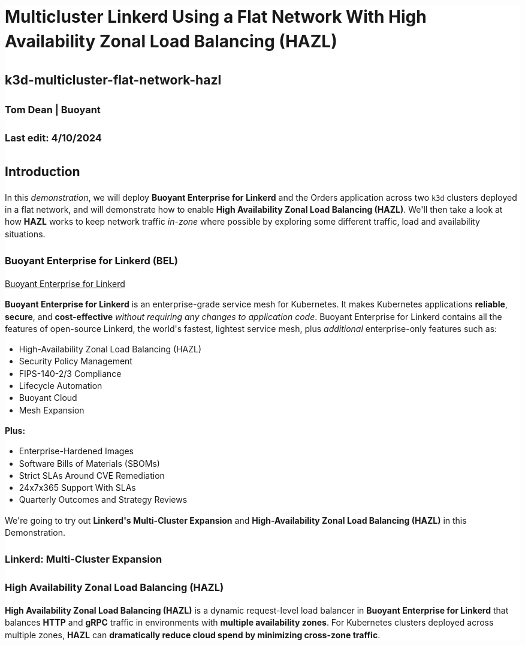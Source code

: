# Multicluster Linkerd Using a Flat Network With High Availability Zonal Load Balancing (HAZL)

## k3d-multicluster-flat-network-hazl

### Tom Dean | Buoyant

### Last edit: 4/10/2024

## Introduction

In this _demonstration_, we will deploy **Buoyant Enterprise for Linkerd** and the Orders application across two `k3d` clusters deployed in a flat network, and will demonstrate how to enable **High Availability Zonal Load Balancing (HAZL)**. We'll then take a look at how **HAZL** works to keep network traffic _in-zone_ where possible by exploring some different traffic, load and availability situations.

### Buoyant Enterprise for Linkerd (BEL)

[Buoyant Enterprise for Linkerd](https://buoyant.io/enterprise-linkerd)

**Buoyant Enterprise for Linkerd** is an enterprise-grade service mesh for Kubernetes. It makes Kubernetes applications **reliable**, **secure**, and **cost-effective** _without requiring any changes to application code_. Buoyant Enterprise for Linkerd contains all the features of open-source Linkerd, the world's fastest, lightest service mesh, plus _additional_ enterprise-only features such as:

- High-Availability Zonal Load Balancing (HAZL)
- Security Policy Management
- FIPS-140-2/3 Compliance
- Lifecycle Automation
- Buoyant Cloud
- Mesh Expansion

**Plus:**

- Enterprise-Hardened Images
- Software Bills of Materials (SBOMs)
- Strict SLAs Around CVE Remediation
- 24x7x365 Support With SLAs
- Quarterly Outcomes and Strategy Reviews

We're going to try out **Linkerd's Multi-Cluster Expansion** and **High-Availability Zonal Load Balancing (HAZL)** in this Demonstration.

### Linkerd: Multi-Cluster Expansion



### High Availability Zonal Load Balancing (HAZL)

**High Availability Zonal Load Balancing (HAZL)** is a dynamic request-level load balancer in **Buoyant Enterprise for Linkerd** that balances **HTTP** and **gRPC** traffic in environments with **multiple availability zones**. For Kubernetes clusters deployed across multiple zones, **HAZL** can **dramatically reduce cloud spend by minimizing cross-zone traffic**.
